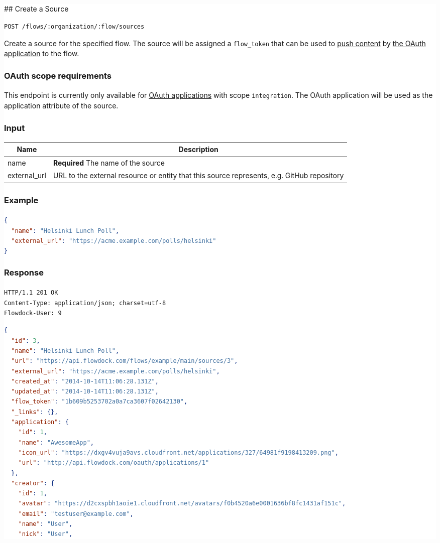 <div id="/create"></div>
## Create a Source

```
POST /flows/:organization/:flow/sources
```

Create a source for the specified flow. The source will be assigned a
`flow_token` that can be used to [push content](production-integrations#/post-inbox) by [the OAuth application](production-integrations#/create-app) to the
flow.

### OAuth scope requirements

This endpoint is currently only available for [OAuth applications](production-integrations#/create-app) with scope
`integration`. The OAuth application will be used as the application attribute
of the source.

### Input

| Name          | Description  |
| ------------- | ------------ |
| name          | **Required** The name of the source |
| external_url  | URL to the external resource or entity that this source represents, e.g. GitHub repository |

### Example

```json
{
  "name": "Helsinki Lunch Poll",
  "external_url": "https://acme.example.com/polls/helsinki"
}
```

### Response

```
HTTP/1.1 201 OK
Content-Type: application/json; charset=utf-8
Flowdock-User: 9
```

```json
{
  "id": 3,
  "name": "Helsinki Lunch Poll",
  "url": "https://api.flowdock.com/flows/example/main/sources/3",
  "external_url": "https://acme.example.com/polls/helsinki",
  "created_at": "2014-10-14T11:06:28.131Z",
  "updated_at": "2014-10-14T11:06:28.131Z",
  "flow_token": "1b609b5253702a0a7ca3607f02642130",
  "_links": {},
  "application": {
    "id": 1,
    "name": "AwesomeApp",
    "icon_url": "https://dxgv4vuja9avs.cloudfront.net/applications/327/64981f9198413209.png",
    "url": "http://api.flowdock.com/oauth/applications/1"
  },
  "creator": {
    "id": 1,
    "avatar": "https://d2cxspbh1aoie1.cloudfront.net/avatars/f0b4520a6e0001636bf8fc1431af151c",
    "email": "testuser@example.com",
    "name": "User",
    "nick": "User",
```